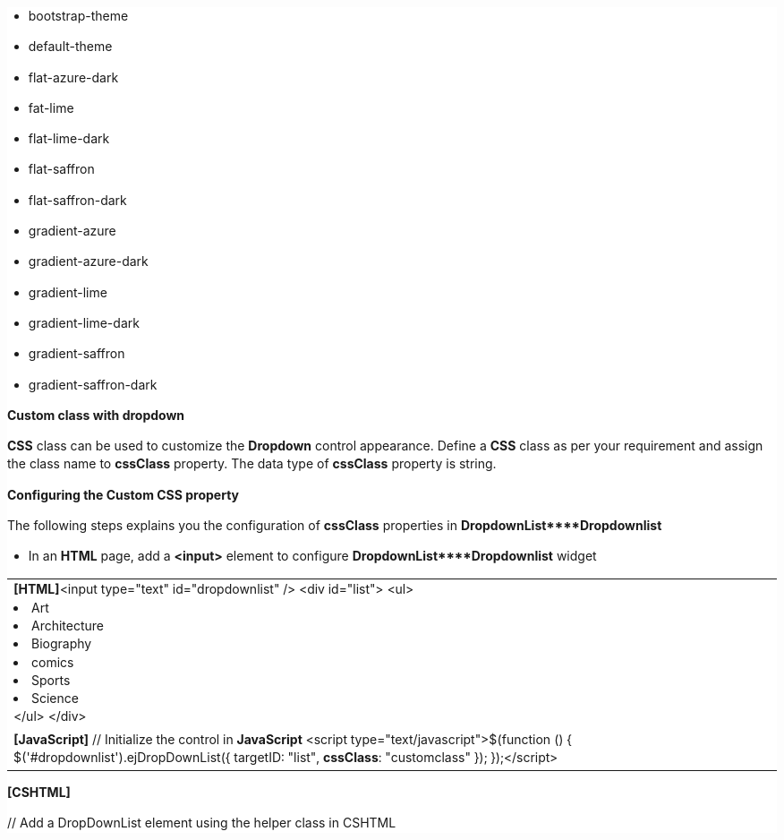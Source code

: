 * bootstrap-theme

* default-theme

* flat-azure-dark

* fat-lime

* flat-lime-dark

* flat-saffron

* flat-saffron-dark

* gradient-azure

* gradient-azure-dark

* gradient-lime

* gradient-lime-dark

* gradient-saffron

* gradient-saffron-dark

**Custom class with dropdown** 

**CSS** class can be used to customize the **Dropdown** control appearance. Define a **CSS** class as per your requirement and assign the class name to **cssClass** property. The data type of **cssClass** property is string. 

**Configuring the Custom CSS property**

The following steps explains you the configuration of **cssClass** properties in **DropdownList****Dropdownlist**

* In an **HTML** page, add a **&lt;input&gt;** element to configure **DropdownList****Dropdownlist** widget


<table>
<tr>
<td>
<b>[HTML]</b>&lt;input type="text" id="dropdownlist" /&gt;        &lt;div id="list"&gt;            &lt;ul&gt;                <li>Art</li>                <li>Architecture</li>                <li>Biography</li>                <li>comics</li>                <li>Sports</li>                <li>Science</li>            &lt;/ul&gt;       &lt;/div&gt;</td></tr>
<tr>
<td>
<b>[JavaScript] </b>// Initialize the control in <b>JavaScript</b><b> </b>&lt;script type="text/javascript"&gt;$(function () {            $('#dropdownlist').ejDropDownList({                targetID: "list",                <b>cssClass</b>: "customclass"            });        });&lt;/script&gt;</td></tr>
</table>


**[CSHTML]**

// Add a DropDownList element using the helper class in CSHTML
